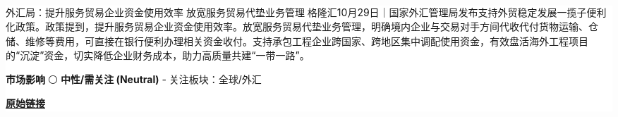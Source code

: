 外汇局：提升服务贸易企业资金使用效率 放宽服务贸易代垫业务管理
格隆汇10月29日｜国家外汇管理局发布支持外贸稳定发展一揽子便利化政策。政策提到，提升服务贸易企业资金使用效率。放宽服务贸易代垫业务管理，明确境内企业与交易对手方间代收代付货物运输、仓储、维修等费用，可直接在银行便利办理相关资金收付。支持承包工程企业跨国家、跨地区集中调配使用资金，有效盘活海外工程项目的“沉淀”资金，切实降低企业财务成本，助力高质量共建“一带一路”。

**市场影响** ⚪ **中性/需关注 (Neutral)** - 关注板块：全球/外汇

**[原始链接](https://t.me/ywcqdz/26665)**
